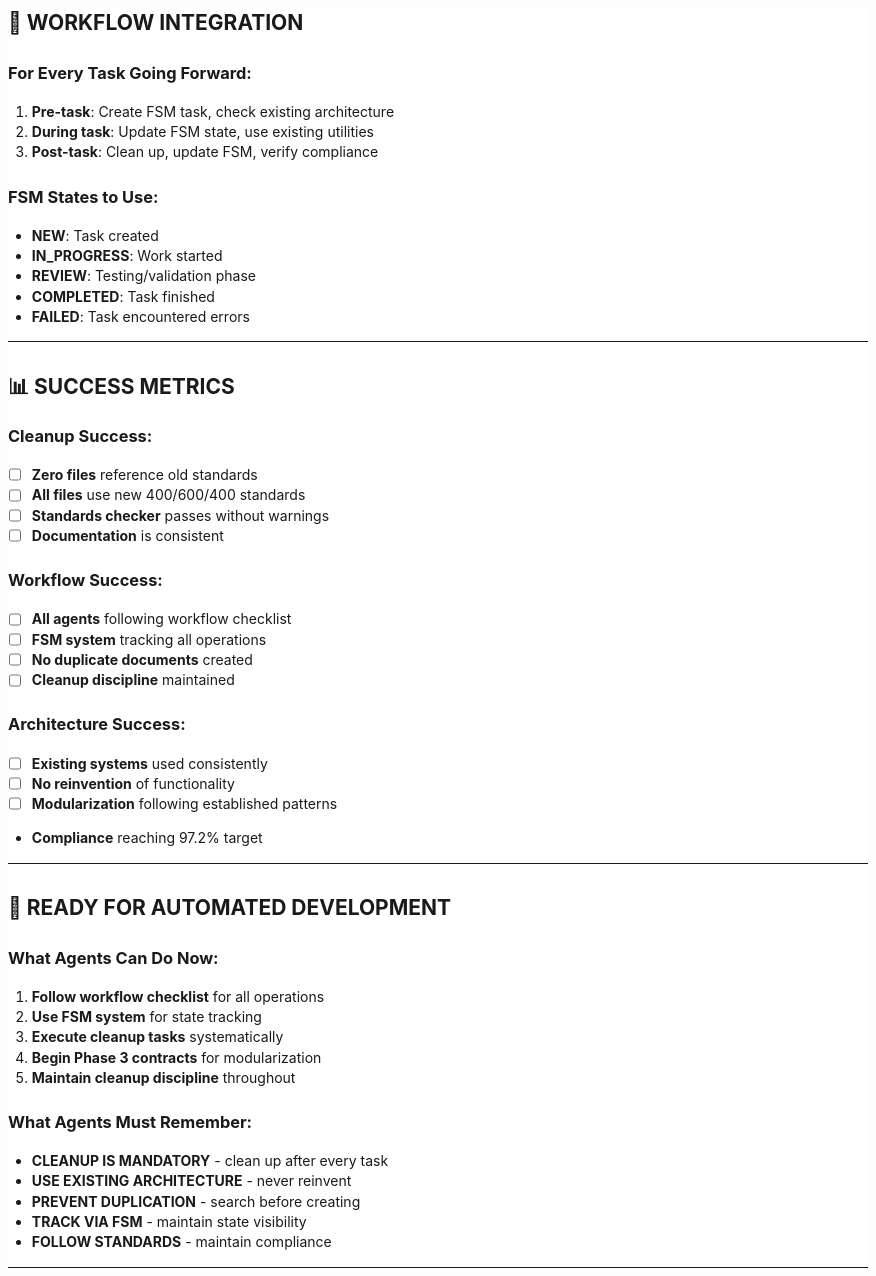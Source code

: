 ## 🔄 **WORKFLOW INTEGRATION**

### **For Every Task Going Forward:**
1. **Pre-task**: Create FSM task, check existing architecture
2. **During task**: Update FSM state, use existing utilities
3. **Post-task**: Clean up, update FSM, verify compliance

### **FSM States to Use:**
- **NEW**: Task created
- **IN_PROGRESS**: Work started
- **REVIEW**: Testing/validation phase
- **COMPLETED**: Task finished
- **FAILED**: Task encountered errors

---

## 📊 **SUCCESS METRICS**

### **Cleanup Success:**
- [ ] **Zero files** reference old standards
- [ ] **All files** use new 400/600/400 standards
- [ ] **Standards checker** passes without warnings
- [ ] **Documentation** is consistent

### **Workflow Success:**
- [ ] **All agents** following workflow checklist
- [ ] **FSM system** tracking all operations
- [ ] **No duplicate documents** created
- [ ] **Cleanup discipline** maintained

### **Architecture Success:**
- [ ] **Existing systems** used consistently
- [ ] **No reinvention** of functionality
- [ ] **Modularization** following established patterns
- **Compliance** reaching 97.2% target

---

## 🚀 **READY FOR AUTOMATED DEVELOPMENT**

### **What Agents Can Do Now:**
1. **Follow workflow checklist** for all operations
2. **Use FSM system** for state tracking
3. **Execute cleanup tasks** systematically
4. **Begin Phase 3 contracts** for modularization
5. **Maintain cleanup discipline** throughout

### **What Agents Must Remember:**
- **CLEANUP IS MANDATORY** - clean up after every task
- **USE EXISTING ARCHITECTURE** - never reinvent
- **PREVENT DUPLICATION** - search before creating
- **TRACK VIA FSM** - maintain state visibility
- **FOLLOW STANDARDS** - maintain compliance

---